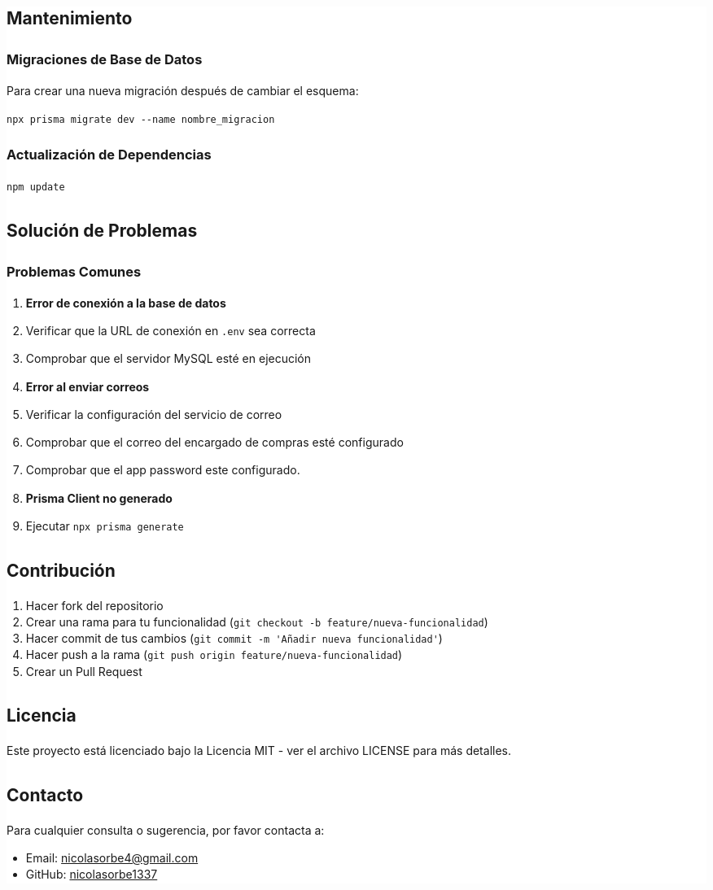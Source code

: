 
## Mantenimiento

### Migraciones de Base de Datos

Para crear una nueva migración después de cambiar el esquema:

```shellscript
npx prisma migrate dev --name nombre_migracion
```

### Actualización de Dependencias

```shellscript
npm update
```

## Solución de Problemas

### Problemas Comunes

1. **Error de conexión a la base de datos**

1. Verificar que la URL de conexión en `.env` sea correcta
2. Comprobar que el servidor MySQL esté en ejecución



2. **Error al enviar correos**

1. Verificar la configuración del servicio de correo
2. Comprobar que el correo del encargado de compras esté configurado
2. Comprobar que el app password este configurado.



3. **Prisma Client no generado**

1. Ejecutar `npx prisma generate`





## Contribución

1. Hacer fork del repositorio
2. Crear una rama para tu funcionalidad (`git checkout -b feature/nueva-funcionalidad`)
3. Hacer commit de tus cambios (`git commit -m 'Añadir nueva funcionalidad'`)
4. Hacer push a la rama (`git push origin feature/nueva-funcionalidad`)
5. Crear un Pull Request


## Licencia

Este proyecto está licenciado bajo la Licencia MIT - ver el archivo LICENSE para más detalles.

## Contacto

Para cualquier consulta o sugerencia, por favor contacta a:

- Email: [nicolasorbe4@gmail.com](mailto:nicolasorbe4@gmail.com)
- GitHub: [nicolasorbe1337](https://github.com/nicolasorbe1337)


```plaintext

```